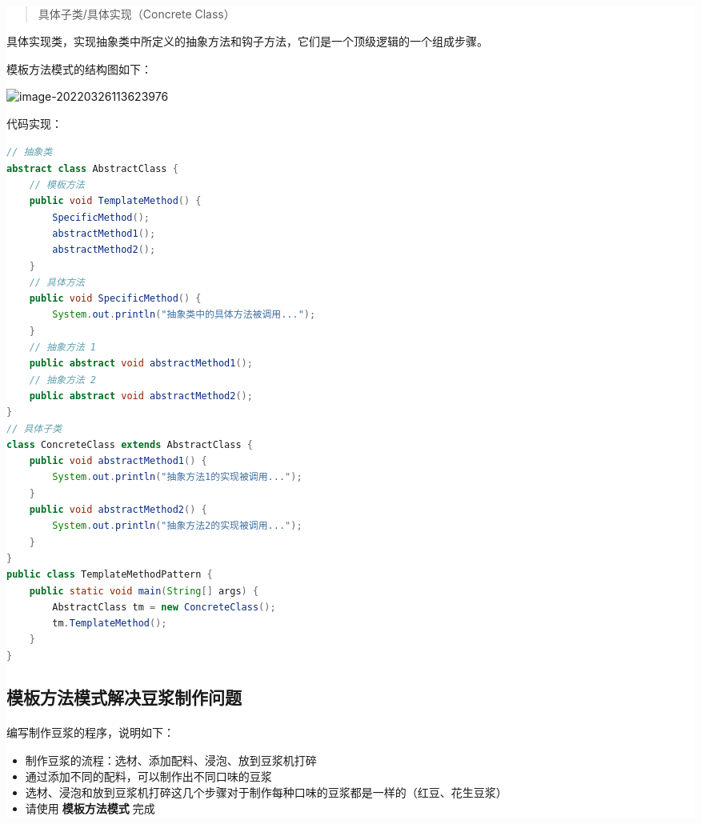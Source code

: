 > 具体子类/具体实现（Concrete Class）

具体实现类，实现抽象类中所定义的抽象方法和钩子方法，它们是一个顶级逻辑的一个组成步骤。

模板方法模式的结构图如下：

![image-20220326113623976](https://cdn.jsdelivr.net/gh/Kele-Bingtang/static/img/design-pattern/20220326113625.png)



代码实现：

```java
// 抽象类
abstract class AbstractClass {
    // 模板方法
    public void TemplateMethod() {
        SpecificMethod();
        abstractMethod1();
        abstractMethod2();
    }
    // 具体方法
    public void SpecificMethod() {
        System.out.println("抽象类中的具体方法被调用...");
    }
    // 抽象方法 1
    public abstract void abstractMethod1();
    // 抽象方法 2
    public abstract void abstractMethod2();
}
// 具体子类
class ConcreteClass extends AbstractClass {
    public void abstractMethod1() {
        System.out.println("抽象方法1的实现被调用...");
    }
    public void abstractMethod2() {
        System.out.println("抽象方法2的实现被调用...");
    }
}
public class TemplateMethodPattern {
    public static void main(String[] args) {
        AbstractClass tm = new ConcreteClass();
        tm.TemplateMethod();
    }
}
```

## 模板方法模式解决豆浆制作问题

编写制作豆浆的程序，说明如下：

- 制作豆浆的流程：选材、添加配料、浸泡、放到豆浆机打碎
- 通过添加不同的配料，可以制作出不同口味的豆浆
- 选材、浸泡和放到豆浆机打碎这几个步骤对于制作每种口味的豆浆都是一样的（红豆、花生豆浆）
- 请使用 **模板方法模式** 完成
